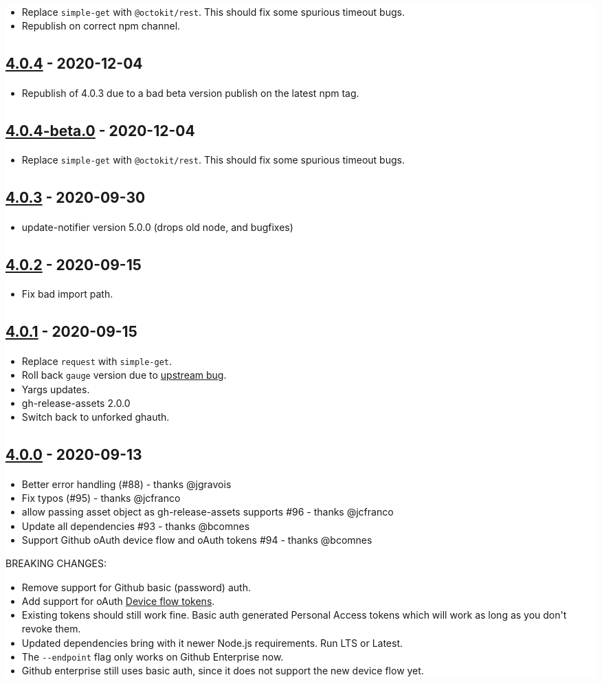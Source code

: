 - Replace `simple-get` with `@octokit/rest`. This should fix some spurious timeout bugs.
- Republish on correct npm channel.

## [4.0.4](https://github.com/ungoldman/gh-release/compare/v4.0.3...v4.0.4) - 2020-12-04

- Republish of 4.0.3 due to a bad beta version publish on the latest npm tag.

## [4.0.4-beta.0](https://github.com/ungoldman/gh-release/compare/v4.0.3...v4.0.4-beta.0) - 2020-12-04

- Replace `simple-get` with `@octokit/rest`. This should fix some spurious timeout bugs.

## [4.0.3](https://github.com/ungoldman/gh-release/compare/v4.0.2...v4.0.3) - 2020-09-30

- update-notifier version 5.0.0 (drops old node, and bugfixes)

## [4.0.2](https://github.com/ungoldman/gh-release/compare/v4.0.1...v4.0.2) - 2020-09-15

- Fix bad import path.

## [4.0.1](https://github.com/ungoldman/gh-release/compare/v4.0.0...v4.0.1) - 2020-09-15

- Replace `request` with `simple-get`.
- Roll back `gauge` version due to [upstream bug](https://github.com/npm/gauge/pull/126).
- Yargs updates.
- gh-release-assets 2.0.0
- Switch back to unforked ghauth.

## [4.0.0](https://github.com/ungoldman/gh-release/compare/v3.5.0...v4.0.0) - 2020-09-13

- Better error handling (#88) - thanks @jgravois
- Fix typos (#95) - thanks @jcfranco
- allow passing asset object as gh-release-assets supports #96 - thanks @jcfranco
- Update all dependencies #93 - thanks @bcomnes
- Support Github oAuth device flow and oAuth tokens #94 - thanks @bcomnes

BREAKING CHANGES:

- Remove support for Github basic (password) auth.
- Add support for oAuth [Device flow tokens](https://github.blog/changelog/2020-07-27-oauth-2-0-device-authorization-flow/).
- Existing tokens should still work fine.  Basic auth generated Personal Access tokens which will work as long as you don't revoke them.
- Updated dependencies bring with it newer Node.js requirements.  Run LTS or Latest.
- The `--endpoint` flag only works on Github Enterprise now.
- Github enterprise still uses basic auth, since it does not support the new device flow yet.
